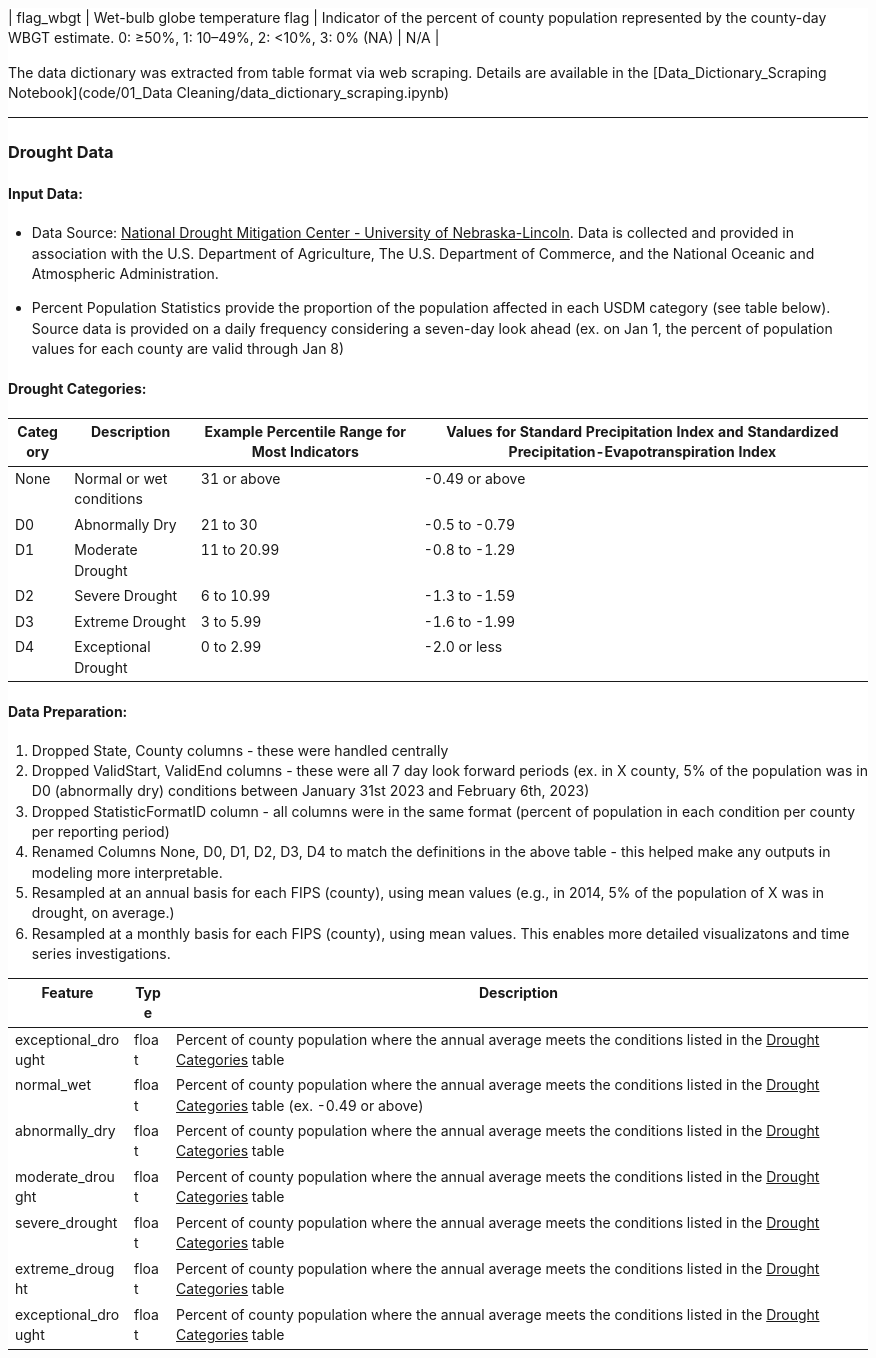 | flag_wbgt            | Wet-bulb globe temperature flag | Indicator of the percent of county population represented by the county-day WBGT estimate. 0: ≥50%, 1: 10–49%, 2: <10%, 3: 0% (NA) | N/A   |

The data dictionary was extracted from table format via web scraping.  Details are available in the [Data_Dictionary_Scraping Notebook](code/01_Data Cleaning/data_dictionary_scraping.ipynb)

---
### Drought Data

#### Input Data:

* Data Source: [National Drought Mitigation Center - University of Nebraska-Lincoln](https://droughtmonitor.unl.edu/DmData/DataDownload/ComprehensiveStatistics.aspx). Data is collected and provided in association with the U.S. Department of Agriculture, The U.S. Department of Commerce, and the National Oceanic and Atmospheric Administration.

* Percent Population Statistics provide the proportion of the population affected in each USDM category (see table below). Source data is provided on a daily frequency considering a seven-day look ahead (ex. on Jan 1, the percent of population values for each county are valid through Jan 8)

#### Drought Categories:
| Category | Description              | Example Percentile Range for Most Indicators | Values for Standard Precipitation Index and Standardized Precipitation-Evapotranspiration Index |
|----------|--------------------------|----------------------------------------------|-------------------------------------------------------------------------------------------------|
| None     | Normal or wet conditions | 31 or above                                  | -0.49 or above                                                                                  |
| D0       | Abnormally Dry           | 21 to 30                                     | -0.5 to -0.79                                                                                   |
| D1       | Moderate Drought         | 11 to 20.99                                  | -0.8 to -1.29                                                                                   |
| D2       | Severe Drought           | 6 to 10.99                                   | -1.3 to -1.59                                                                                   |
| D3       | Extreme Drought          | 3 to 5.99                                    | -1.6 to -1.99                                                                                   |
| D4       | Exceptional Drought      | 0 to 2.99                                    | -2.0 or less|

#### Data Preparation:
1. Dropped State, County columns - these were handled centrally
2. Dropped ValidStart, ValidEnd columns - these were all 7 day look forward periods (ex. in X county, 5% of the population was in D0 (abnormally dry) conditions between January 31st 2023 and February 6th, 2023)
3. Dropped StatisticFormatID column - all columns were in the same format (percent of population in each condition per county per reporting period)
4. Renamed Columns None, D0, D1, D2, D3, D4 to match the definitions in the above table - this helped make any outputs in modeling more interpretable.
5. Resampled at an annual basis for each FIPS (county), using mean values (e.g., in 2014, 5% of the population of X was in drought, on average.)
6. Resampled at a monthly basis for each FIPS (county), using mean values.  This enables more detailed visualizatons and time series investigations.


|Feature|Type|Description|
|-------------------|-----|--------------------------------------------------------------------------------------------------------------------------------------------------|
|exceptional_drought|float|Percent of county population where the annual average meets the conditions listed in the [Drought Categories](#####-Drought-Categories:) table|
|normal_wet         |float|Percent of county population where the annual average meets the conditions listed in the [Drought Categories](#####-Drought-Categories:) table (ex. -0.49 or above)|
|abnormally_dry     |float|Percent of county population where the annual average meets the conditions listed in the [Drought Categories](#####-Drought-Categories:) table|
|moderate_drought   |float|Percent of county population where the annual average meets the conditions listed in the [Drought Categories](#####-Drought-Categories:) table|
|severe_drought     |float|Percent of county population where the annual average meets the conditions listed in the [Drought Categories](#####-Drought-Categories:) table|
|extreme_drought    |float|Percent of county population where the annual average meets the conditions listed in the [Drought Categories](#####-Drought-Categories:) table|
|exceptional_drought|float|Percent of county population where the annual average meets the conditions listed in the [Drought Categories](#####-Drought-Categories:) table|
